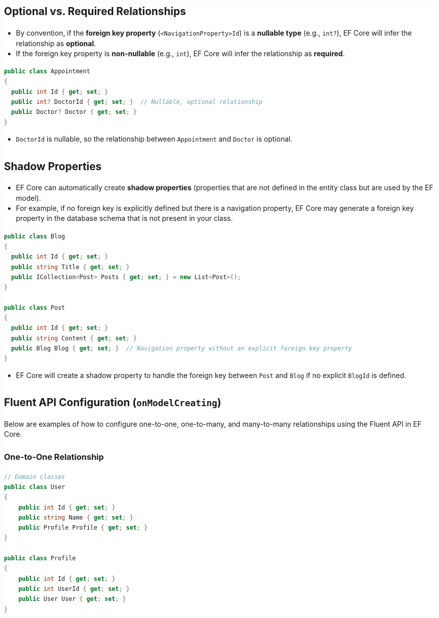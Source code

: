 
## Optional vs. Required Relationships
- By convention, if the **foreign key property** (`<NavigationProperty>Id`) is a **nullable type** (e.g., `int?`), EF Core will infer the relationship as **optional**.
- If the foreign key property is **non-nullable** (e.g., `int`), EF Core will infer the relationship as **required**.
    
```csharp
public class Appointment
{
  public int Id { get; set; }
  public int? DoctorId { get; set; }  // Nullable, optional relationship
  public Doctor? Doctor { get; set; }
}
```
- `DoctorId` is nullable, so the relationship between `Appointment` and `Doctor` is optional.

## Shadow Properties
- EF Core can automatically create **shadow properties** (properties that are not defined in the entity class but are used by the EF model).
- For example, if no foreign key is explicitly defined but there is a navigation property, EF Core may generate a foreign key property in the database schema that is not present in your class.
    
```csharp
public class Blog
{
  public int Id { get; set; }
  public string Title { get; set; }
  public ICollection<Post> Posts { get; set; } = new List<Post>();
}

public class Post
{
  public int Id { get; set; }
  public string Content { get; set; }
  public Blog Blog { get; set; }  // Navigation property without an explicit foreign key property
}
```
- EF Core will create a shadow property to handle the foreign key between `Post` and `Blog` if no explicit `BlogId` is defined.


## Fluent API Configuration (`onModelCreating`)

Below are examples of how to configure one-to-one, one-to-many, and many-to-many relationships using the Fluent API in EF Core.

### One-to-One Relationship
```csharp
// Domain classes
public class User
{
    public int Id { get; set; }
    public string Name { get; set; }
    public Profile Profile { get; set; }
}

public class Profile
{
    public int Id { get; set; }
    public int UserId { get; set; }
    public User User { get; set; }
}

```